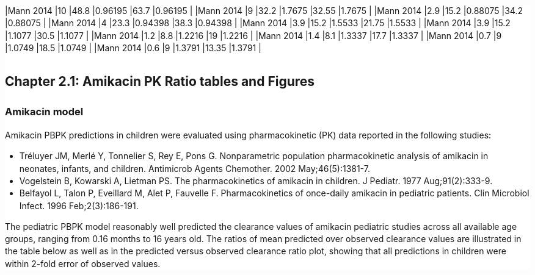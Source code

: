|Mann 2014      |10       |48.8           |0.96195                 |63.7                   |0.96195          |
|Mann 2014      |9        |32.2           |1.7675                  |32.55                  |1.7675           |
|Mann 2014      |2.9      |15.2           |0.88075                 |34.2                   |0.88075          |
|Mann 2014      |4        |23.3           |0.94398                 |38.3                   |0.94398          |
|Mann 2014      |3.9      |15.2           |1.5533                  |21.75                  |1.5533           |
|Mann 2014      |3.9      |15.2           |1.1077                  |30.5                   |1.1077           |
|Mann 2014      |1.2      |8.8            |1.2216                  |19                     |1.2216           |
|Mann 2014      |1.4      |8.1            |1.3337                  |17.7                   |1.3337           |
|Mann 2014      |0.7      |9              |1.0749                  |18.5                   |1.0749           |
|Mann 2014      |0.6      |9              |1.3791                  |13.35                  |1.3791           |

## Chapter 2.1: Amikacin PK Ratio tables and Figures
### Amikacin model

Amikacin PBPK predictions in children were evaluated using pharmacokinetic (PK) data reported in the following studies: 

- Tréluyer JM, Merlé Y, Tonnelier S, Rey E, Pons G. Nonparametric population pharmacokinetic analysis of amikacin in neonates, infants, and children. Antimicrob Agents Chemother. 2002 May;46(5):1381-7.
- Vogelstein B, Kowarski A, Lietman PS. The pharmacokinetics of amikacin in children. J Pediatr. 1977 Aug;91(2):333-9.
- Belfayol L, Talon P, Eveillard M, Alet P, Fauvelle F. Pharmacokinetics of once-daily amikacin in pediatric patients. Clin Microbiol Infect. 1996 Feb;2(3):186-191.

The pediatric PBPK model reasonably well predicted the clearance values of amikacin  pediatric studies across all available age groups, ranging from 0.16 months to 16 years old. The ratios of mean predicted over observed clearance values are illustrated in the table below as well as in the predicted versus observed clearance ratio plot, showing that all predictions in children were within 2-fold error of observed values.

